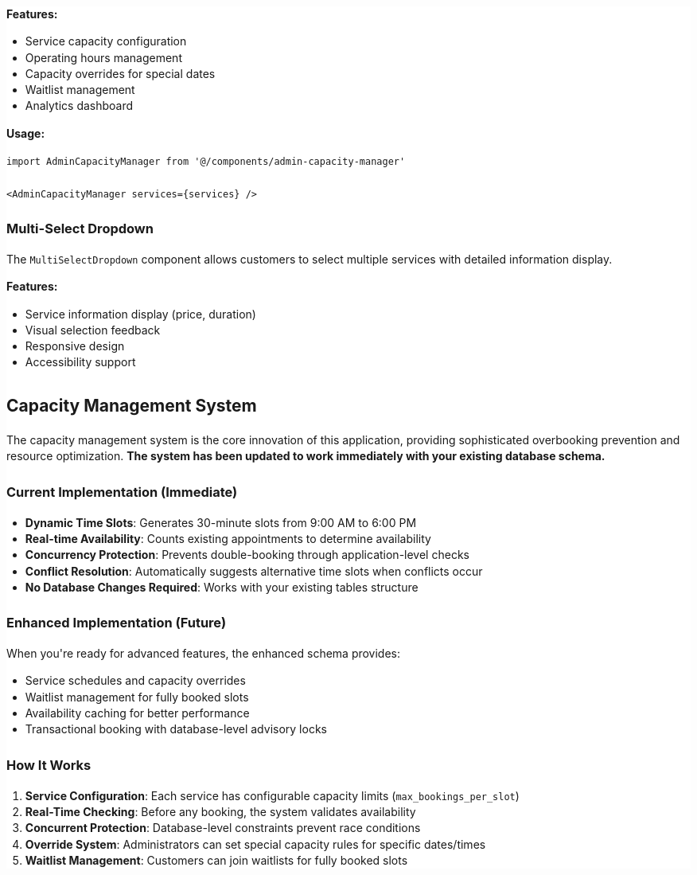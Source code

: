 **Features:**
- Service capacity configuration
- Operating hours management
- Capacity overrides for special dates
- Waitlist management
- Analytics dashboard

**Usage:**
```tsx
import AdminCapacityManager from '@/components/admin-capacity-manager'

<AdminCapacityManager services={services} />
```

### Multi-Select Dropdown

The `MultiSelectDropdown` component allows customers to select multiple services with detailed information display.

**Features:**
- Service information display (price, duration)
- Visual selection feedback
- Responsive design
- Accessibility support

## Capacity Management System

The capacity management system is the core innovation of this application, providing sophisticated overbooking prevention and resource optimization. **The system has been updated to work immediately with your existing database schema.**

### Current Implementation (Immediate)
- **Dynamic Time Slots**: Generates 30-minute slots from 9:00 AM to 6:00 PM
- **Real-time Availability**: Counts existing appointments to determine availability
- **Concurrency Protection**: Prevents double-booking through application-level checks
- **Conflict Resolution**: Automatically suggests alternative time slots when conflicts occur
- **No Database Changes Required**: Works with your existing tables structure

### Enhanced Implementation (Future)
When you're ready for advanced features, the enhanced schema provides:
- Service schedules and capacity overrides
- Waitlist management for fully booked slots
- Availability caching for better performance
- Transactional booking with database-level advisory locks

### How It Works

1. **Service Configuration**: Each service has configurable capacity limits (`max_bookings_per_slot`)
2. **Real-Time Checking**: Before any booking, the system validates availability
3. **Concurrent Protection**: Database-level constraints prevent race conditions
4. **Override System**: Administrators can set special capacity rules for specific dates/times
5. **Waitlist Management**: Customers can join waitlists for fully booked slots
